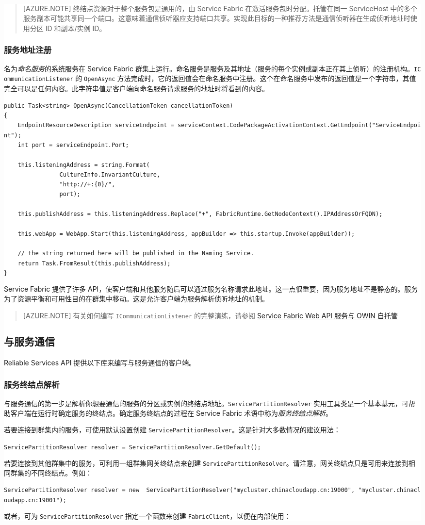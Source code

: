 

> [AZURE.NOTE] 终结点资源对于整个服务包是通用的，由 Service Fabric 在激活服务包时分配。托管在同一 ServiceHost 中的多个服务副本可能共享同一个端口。这意味着通信侦听器应支持端口共享。实现此目标的一种推荐方法是通信侦听器在生成侦听地址时使用分区 ID 和副本/实例 ID。

### 服务地址注册
名为*命名服务*的系统服务在 Service Fabric 群集上运行。命名服务是服务及其地址（服务的每个实例或副本正在其上侦听）的注册机构。`ICommunicationListener` 的 `OpenAsync` 方法完成时，它的返回值会在命名服务中注册。这个在命名服务中发布的返回值是一个字符串，其值完全可以是任何内容。此字符串值是客户端向命名服务请求服务的地址时将看到的内容。


	public Task<string> OpenAsync(CancellationToken cancellationToken)
	{
	    EndpointResourceDescription serviceEndpoint = serviceContext.CodePackageActivationContext.GetEndpoint("ServiceEndpoint");
	    int port = serviceEndpoint.Port;

	    this.listeningAddress = string.Format(
	                CultureInfo.InvariantCulture,
	                "http://+:{0}/",
	                port);
                        
	    this.publishAddress = this.listeningAddress.Replace("+", FabricRuntime.GetNodeContext().IPAddressOrFQDN);
            
	    this.webApp = WebApp.Start(this.listeningAddress, appBuilder => this.startup.Invoke(appBuilder));
    
	    // the string returned here will be published in the Naming Service.
	    return Task.FromResult(this.publishAddress);
	}


Service Fabric 提供了许多 API，使客户端和其他服务随后可以通过服务名称请求此地址。这一点很重要，因为服务地址不是静态的。服务为了资源平衡和可用性目的在群集中移动。这是允许客户端为服务解析侦听地址的机制。

> [AZURE.NOTE] 有关如何编写 `ICommunicationListener` 的完整演练，请参阅 [Service Fabric Web API 服务与 OWIN 自托管](/documentation/articles/service-fabric-reliable-services-communication-webapi/)

## 与服务通信
Reliable Services API 提供以下库来编写与服务通信的客户端。

### 服务终结点解析
与服务通信的第一步是解析你想要通信的服务的分区或实例的终结点地址。`ServicePartitionResolver` 实用工具类是一个基本基元，可帮助客户端在运行时确定服务的终结点。确定服务终结点的过程在 Service Fabric 术语中称为*服务终结点解析*。

若要连接到群集内的服务，可使用默认设置创建 `ServicePartitionResolver`。这是针对大多数情况的建议用法：


	ServicePartitionResolver resolver = ServicePartitionResolver.GetDefault();


若要连接到其他群集中的服务，可利用一组群集网关终结点来创建 `ServicePartitionResolver`。请注意，网关终结点只是可用来连接到相同群集的不同终结点。例如：


	ServicePartitionResolver resolver = new  ServicePartitionResolver("mycluster.chinacloudapp.cn:19000", "mycluster.chinacloudapp.cn:19001");


或者，可为 `ServicePartitionResolver` 指定一个函数来创建 `FabricClient`，以便在内部使用：
 
